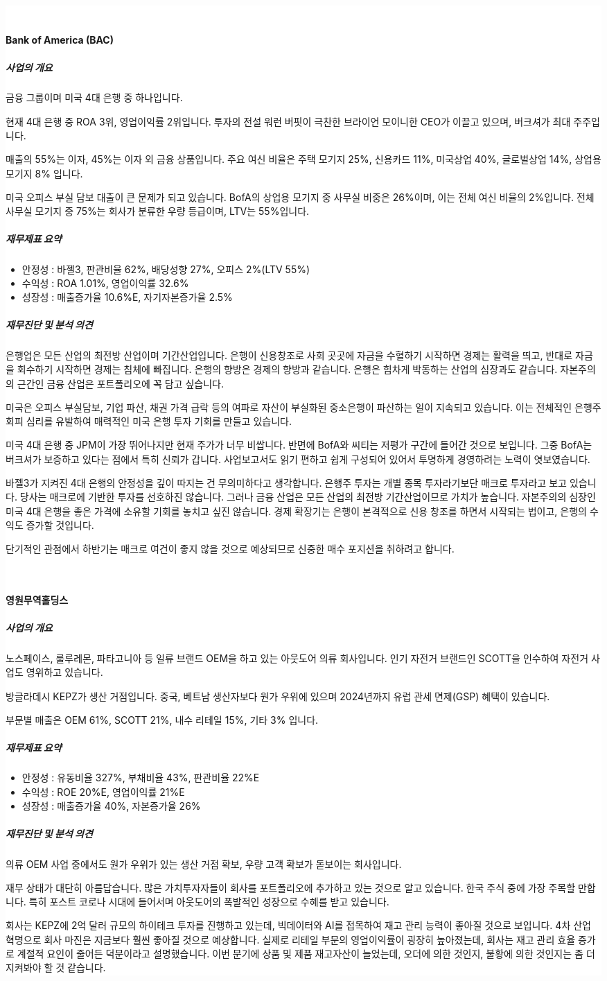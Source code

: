 <br>

#### Bank of America (BAC)
##### 사업의 개요
금융 그룹이며 미국 4대 은행 중 하나입니다. 

현재 4대 은행 중 ROA 3위, 영업이익률 2위입니다. 투자의 전설 워런 버핏이 극찬한 브라이언 모이니한 CEO가 이끌고 있으며, 버크셔가 최대 주주입니다. 

매출의 55%는 이자, 45%는 이자 외 금융 상품입니다. 주요 여신 비율은 주택 모기지 25%, 신용카드 11%, 미국상업 40%, 글로벌상업 14%, 상업용 모기지 8% 입니다. 

미국 오피스 부실 담보 대출이 큰 문제가 되고 있습니다. BofA의 상업용 모기지 중 사무실 비중은 26%이며, 이는 전체 여신 비율의 2%입니다. 전체 사무실 모기지 중 75%는 회사가 분류한 우량 등급이며, LTV는 55%입니다.

##### 재무제표 요약
- 안정성 : 바젤3, 판관비율 62%, 배당성향 27%, 오피스 2%(LTV 55%)
- 수익성 : ROA 1.01%, 영업이익률 32.6%
- 성장성 : 매출증가율 10.6%E, 자기자본증가율 2.5%

##### 재무진단 및 분석 의견
은행업은 모든 산업의 최전방 산업이며 기간산업입니다. 은행이 신용창조로 사회 곳곳에 자금을 수혈하기 시작하면 경제는 활력을 띄고, 반대로 자금을 회수하기 시작하면 경제는 침체에 빠집니다. 은행의 향방은 경제의 향방과 같습니다. 은행은 힘차게 박동하는 산업의 심장과도 같습니다. 자본주의의 근간인 금융 산업은 포트폴리오에 꼭 담고 싶습니다.

미국은 오피스 부실담보, 기업 파산, 채권 가격 급락 등의 여파로 자산이 부실화된 중소은행이 파산하는 일이 지속되고 있습니다. 이는 전체적인 은행주 회피 심리를 유발하여 매력적인 미국 은행 투자 기회를 만들고 있습니다.

미국 4대 은행 중 JPM이 가장 뛰어나지만 현재 주가가 너무 비쌉니다. 반면에 BofA와 씨티는 저평가 구간에 들어간 것으로 보입니다. 그중 BofA는 버크셔가 보증하고 있다는 점에서 특히 신뢰가 갑니다. 사업보고서도 읽기 편하고 쉽게 구성되어 있어서 투명하게 경영하려는 노력이 엿보였습니다.

바젤3가 지켜진 4대 은행의 안정성을 깊이 따지는 건 무의미하다고 생각합니다. 은행주 투자는 개별 종목 투자라기보단 매크로 투자라고 보고 있습니다. 당사는 매크로에 기반한 투자를 선호하진 않습니다. 그러나 금융 산업은 모든 산업의 최전방 기간산업이므로 가치가 높습니다. 자본주의의 심장인 미국 4대 은행을 좋은 가격에 소유할 기회를 놓치고 싶진 않습니다. 경제 확장기는 은행이 본격적으로 신용 창조를 하면서 시작되는 법이고, 은행의 수익도 증가할 것입니다.

단기적인 관점에서 하반기는 매크로 여건이 좋지 않을 것으로 예상되므로 신중한 매수 포지션을 취하려고 합니다.

<br>

#### 영원무역홀딩스
##### 사업의 개요
노스페이스, 룰루레몬, 파타고니아 등 일류 브랜드 OEM을 하고 있는 아웃도어 의류 회사입니다. 인기 자전거 브랜드인 SCOTT을 인수하여 자전거 사업도 영위하고 있습니다.

방글라데시 KEPZ가 생산 거점입니다. 중국, 베트남 생산자보다 원가 우위에 있으며 2024년까지 유럽 관세 면제(GSP) 혜택이 있습니다.

부문별 매출은 OEM 61%, SCOTT 21%, 내수 리테일 15%, 기타 3% 입니다.

##### 재무제표 요약
- 안정성 : 유동비율 327%, 부채비율 43%, 판관비율 22%E
- 수익성 : ROE 20%E, 영업이익률 21%E
- 성장성 : 매출증가율 40%, 자본증가율 26%

##### 재무진단 및 분석 의견
의류 OEM 사업 중에서도 원가 우위가 있는 생산 거점 확보, 우량 고객 확보가 돋보이는 회사입니다.

재무 상태가 대단히 아름답습니다. 많은 가치투자자들이 회사를 포트폴리오에 추가하고 있는 것으로 알고 있습니다. 한국 주식 중에 가장 주목할 만합니다. 특히 포스트 코로나 시대에 들어서며 아웃도어의 폭발적인 성장으로 수혜를 받고 있습니다. 

회사는 KEPZ에 2억 달러 규모의 하이테크 투자를 진행하고 있는데, 빅데이터와 AI를 접목하여 재고 관리 능력이 좋아질 것으로 보입니다. 4차 산업 혁명으로 회사 마진은 지금보다 훨씬 좋아질 것으로 예상합니다. 실제로 리테일 부문의 영업이익률이 굉장히 높아졌는데, 회사는 재고 관리 효율 증가로 계절적 요인이 줄어든 덕분이라고 설명했습니다. 이번 분기에 상품 및 제품 재고자산이 늘었는데, 오더에 의한 것인지, 불황에 의한 것인지는 좀 더 지켜봐야 할 것 같습니다.
